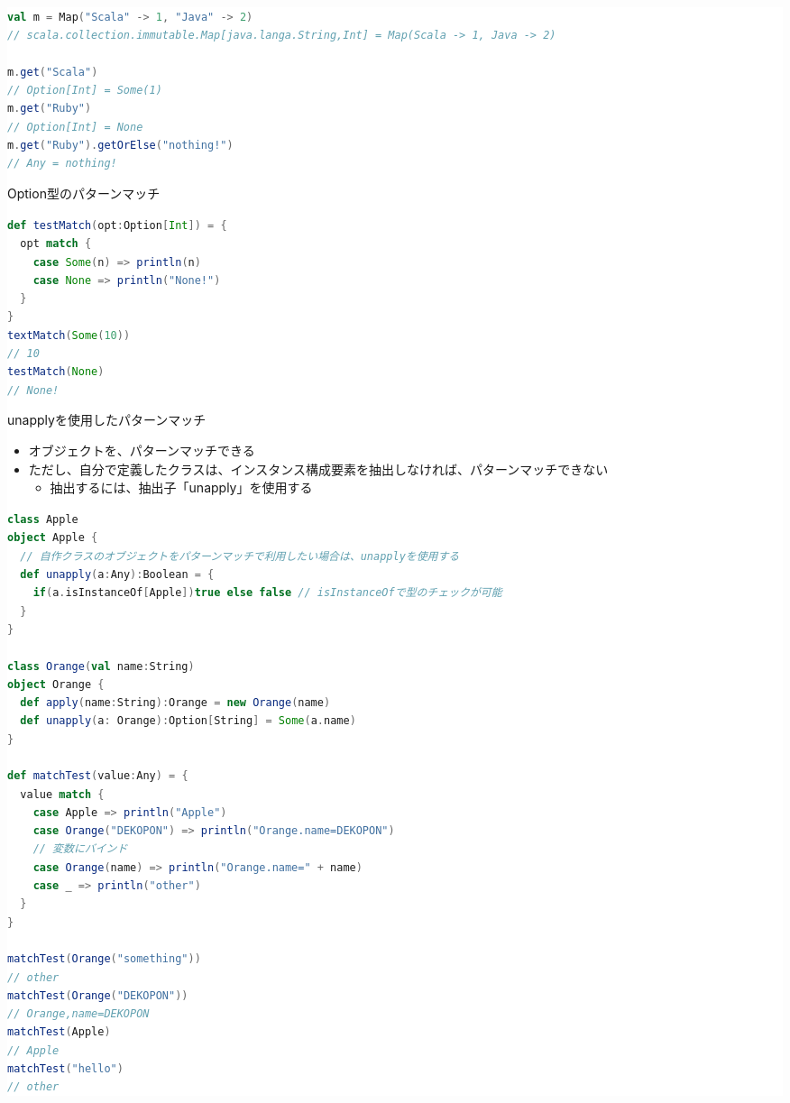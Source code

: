 ```scala
val m = Map("Scala" -> 1, "Java" -> 2)
// scala.collection.immutable.Map[java.langa.String,Int] = Map(Scala -> 1, Java -> 2)

m.get("Scala")
// Option[Int] = Some(1)
m.get("Ruby")
// Option[Int] = None
m.get("Ruby").getOrElse("nothing!")
// Any = nothing!
```

Option型のパターンマッチ

```scala
def testMatch(opt:Option[Int]) = {
  opt match {
    case Some(n) => println(n)
    case None => println("None!")
  }
}
textMatch(Some(10))
// 10
testMatch(None)
// None!
```

unapplyを使用したパターンマッチ

- オブジェクトを、パターンマッチできる
- ただし、自分で定義したクラスは、インスタンス構成要素を抽出しなければ、パターンマッチできない
  - 抽出するには、抽出子「unapply」を使用する

```scala
class Apple
object Apple {
  // 自作クラスのオブジェクトをパターンマッチで利用したい場合は、unapplyを使用する
  def unapply(a:Any):Boolean = {
    if(a.isInstanceOf[Apple])true else false // isInstanceOfで型のチェックが可能
  }
}

class Orange(val name:String)
object Orange {
  def apply(name:String):Orange = new Orange(name)
  def unapply(a: Orange):Option[String] = Some(a.name)
}

def matchTest(value:Any) = {
  value match {
    case Apple => println("Apple")
    case Orange("DEKOPON") => println("Orange.name=DEKOPON")
    // 変数にバインド
    case Orange(name) => println("Orange.name=" + name)
    case _ => println("other")
  }
}

matchTest(Orange("something"))
// other
matchTest(Orange("DEKOPON"))
// Orange,name=DEKOPON
matchTest(Apple)
// Apple
matchTest("hello")
// other
```